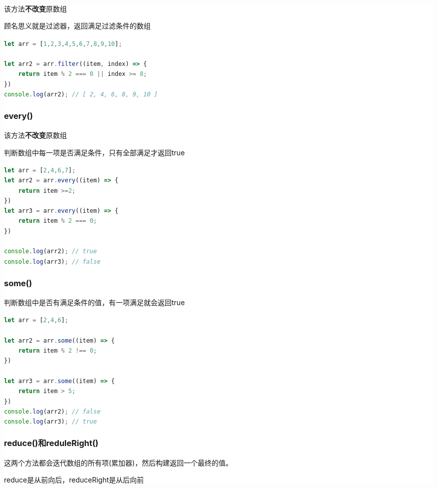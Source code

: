 该方法**不改变**原数组

顾名思义就是过滤器，返回满足过滤条件的数组

```js
let arr = [1,2,3,4,5,6,7,8,9,10];

let arr2 = arr.filter((item, index) => {
    return item % 2 === 0 || index >= 8;
})
console.log(arr2); // [ 2, 4, 6, 8, 9, 10 ]
```

### every()

该方法**不改变**原数组

判断数组中每一项是否满足条件，只有全部满足才返回true

```js
let arr = [2,4,6,7];
let arr2 = arr.every((item) => {
    return item >=2;
})
let arr3 = arr.every((item) => {
    return item % 2 === 0;
})

console.log(arr2); // true
console.log(arr3); // false
```

### some()

判断数组中是否有满足条件的值，有一项满足就会返回true

```js
let arr = [2,4,6];

let arr2 = arr.some((item) => {
    return item % 2 !== 0;
})

let arr3 = arr.some((item) => {
    return item > 5;
})
console.log(arr2); // false
console.log(arr3); // true
```

### reduce()和reduleRight()

这两个方法都会迭代数组的所有项(累加器)，然后构建返回一个最终的值。

reduce是从前向后，reduceRight是从后向前
